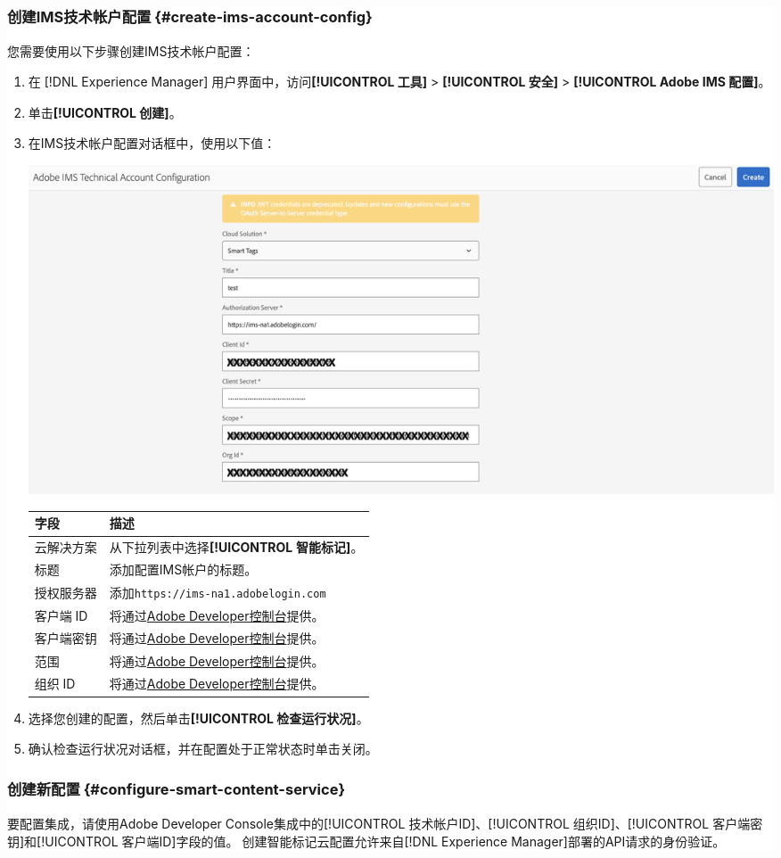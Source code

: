 ### 创建IMS技术帐户配置 {#create-ims-account-config}

您需要使用以下步骤创建IMS技术帐户配置：

1. 在 [!DNL Experience Manager] 用户界面中，访问&#x200B;**[!UICONTROL 工具]** > **[!UICONTROL 安全]** > **[!UICONTROL Adobe IMS 配置]**。

1. 单击&#x200B;**[!UICONTROL 创建]**。

1. 在IMS技术帐户配置对话框中，使用以下值：

   ![Adobe IMS配置窗口](assets/adobe-ims-config.png)

   | 字段 | 描述 |
   | -------- | ---------------------------- |
   | 云解决方案 | 从下拉列表中选择&#x200B;**[!UICONTROL 智能标记]**。 |
   | 标题 | 添加配置IMS帐户的标题。 |
   | 授权服务器 | 添加`https://ims-na1.adobelogin.com` |
   | 客户端 ID | 将通过[Adobe Developer控制台](https://developer.adobe.com/console/)提供。 |
   | 客户端密钥 | 将通过[Adobe Developer控制台](https://developer.adobe.com/console/)提供。 |
   | 范围 | 将通过[Adobe Developer控制台](https://developer.adobe.com/console/)提供。 |
   | 组织 ID | 将通过[Adobe Developer控制台](https://developer.adobe.com/console/)提供。 |

1. 选择您创建的配置，然后单击&#x200B;**[!UICONTROL 检查运行状况]**。

1. 确认检查运行状况对话框，并在配置处于正常状态时单击关闭。

### 创建新配置 {#configure-smart-content-service}

要配置集成，请使用Adobe Developer Console集成中的[!UICONTROL 技术帐户ID]、[!UICONTROL 组织ID]、[!UICONTROL 客户端密钥]和[!UICONTROL 客户端ID]字段的值。 创建智能标记云配置允许来自[!DNL Experience Manager]部署的API请求的身份验证。

